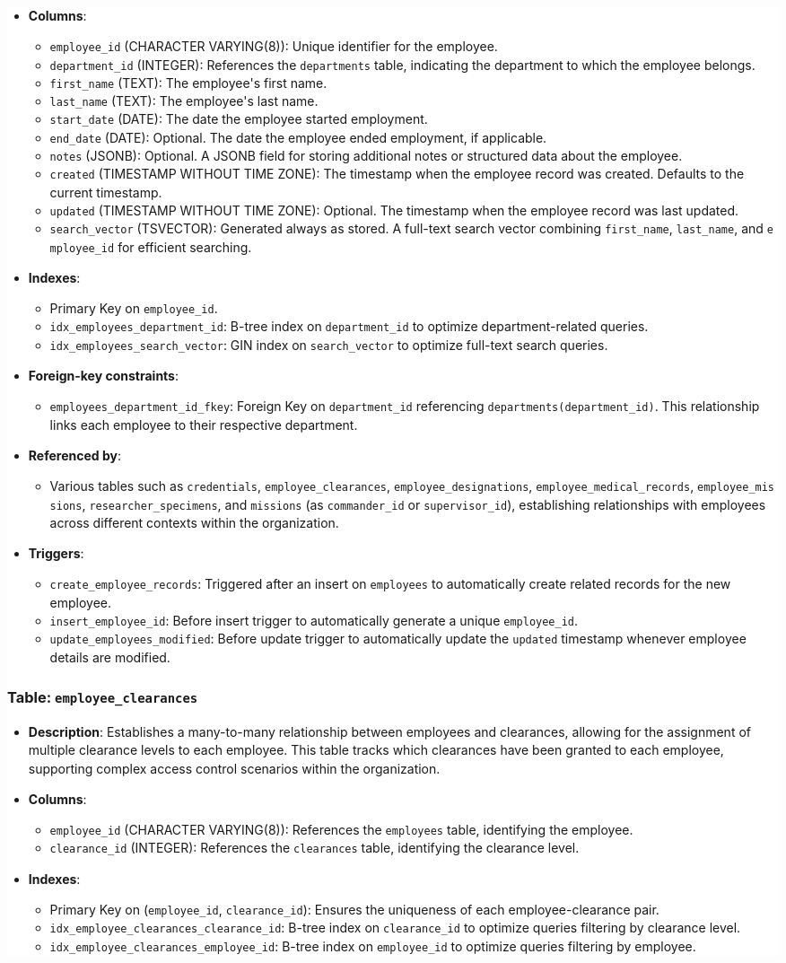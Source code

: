 - **Columns**:
  - `employee_id` (CHARACTER VARYING(8)): Unique identifier for the employee.
  - `department_id` (INTEGER): References the `departments` table, indicating the department to which the employee belongs.
  - `first_name` (TEXT): The employee's first name.
  - `last_name` (TEXT): The employee's last name.
  - `start_date` (DATE): The date the employee started employment.
  - `end_date` (DATE): Optional. The date the employee ended employment, if applicable.
  - `notes` (JSONB): Optional. A JSONB field for storing additional notes or structured data about the employee.
  - `created` (TIMESTAMP WITHOUT TIME ZONE): The timestamp when the employee record was created. Defaults to the current timestamp.
  - `updated` (TIMESTAMP WITHOUT TIME ZONE): Optional. The timestamp when the employee record was last updated.
  - `search_vector` (TSVECTOR): Generated always as stored. A full-text search vector combining `first_name`, `last_name`, and `employee_id` for efficient searching.

- **Indexes**:
  - Primary Key on `employee_id`.
  - `idx_employees_department_id`: B-tree index on `department_id` to optimize department-related queries.
  - `idx_employees_search_vector`: GIN index on `search_vector` to optimize full-text search queries.

- **Foreign-key constraints**:
  - `employees_department_id_fkey`: Foreign Key on `department_id` referencing `departments(department_id)`. This relationship links each employee to their respective department.

- **Referenced by**:
  - Various tables such as `credentials`, `employee_clearances`, `employee_designations`, `employee_medical_records`, `employee_missions`, `researcher_specimens`, and `missions` (as `commander_id` or `supervisor_id`), establishing relationships with employees across different contexts within the organization.

- **Triggers**:
  - `create_employee_records`: Triggered after an insert on `employees` to automatically create related records for the new employee.
  - `insert_employee_id`: Before insert trigger to automatically generate a unique `employee_id`.
  - `update_employees_modified`: Before update trigger to automatically update the `updated` timestamp whenever employee details are modified.

### Table: `employee_clearances`

- **Description**: Establishes a many-to-many relationship between employees and clearances, allowing for the assignment of multiple clearance levels to each employee. This table tracks which clearances have been granted to each employee, supporting complex access control scenarios within the organization.

- **Columns**:
  - `employee_id` (CHARACTER VARYING(8)): References the `employees` table, identifying the employee.
  - `clearance_id` (INTEGER): References the `clearances` table, identifying the clearance level.

- **Indexes**:
  - Primary Key on (`employee_id`, `clearance_id`): Ensures the uniqueness of each employee-clearance pair.
  - `idx_employee_clearances_clearance_id`: B-tree index on `clearance_id` to optimize queries filtering by clearance level.
  - `idx_employee_clearances_employee_id`: B-tree index on `employee_id` to optimize queries filtering by employee.
